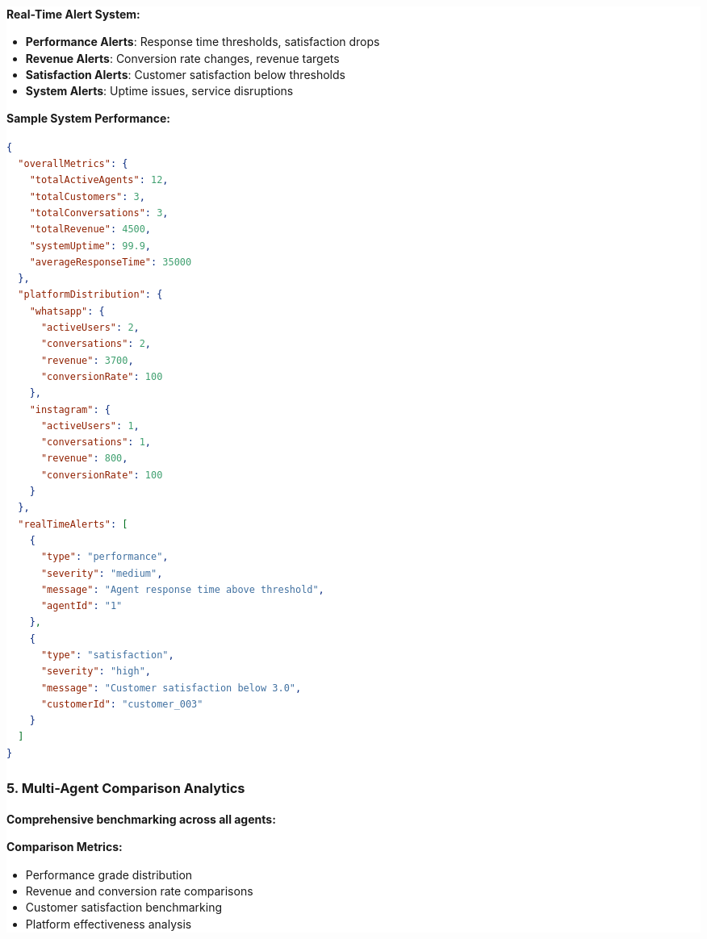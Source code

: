 **Real-Time Alert System:**
- **Performance Alerts**: Response time thresholds, satisfaction drops
- **Revenue Alerts**: Conversion rate changes, revenue targets
- **Satisfaction Alerts**: Customer satisfaction below thresholds
- **System Alerts**: Uptime issues, service disruptions

**Sample System Performance:**
```json
{
  "overallMetrics": {
    "totalActiveAgents": 12,
    "totalCustomers": 3,
    "totalConversations": 3,
    "totalRevenue": 4500,
    "systemUptime": 99.9,
    "averageResponseTime": 35000
  },
  "platformDistribution": {
    "whatsapp": {
      "activeUsers": 2,
      "conversations": 2,
      "revenue": 3700,
      "conversionRate": 100
    },
    "instagram": {
      "activeUsers": 1,
      "conversations": 1,
      "revenue": 800,
      "conversionRate": 100
    }
  },
  "realTimeAlerts": [
    {
      "type": "performance",
      "severity": "medium",
      "message": "Agent response time above threshold",
      "agentId": "1"
    },
    {
      "type": "satisfaction",
      "severity": "high",
      "message": "Customer satisfaction below 3.0",
      "customerId": "customer_003"
    }
  ]
}
```

### 5. Multi-Agent Comparison Analytics
**Comprehensive benchmarking across all agents:**

**Comparison Metrics:**
- Performance grade distribution
- Revenue and conversion rate comparisons
- Customer satisfaction benchmarking
- Platform effectiveness analysis

